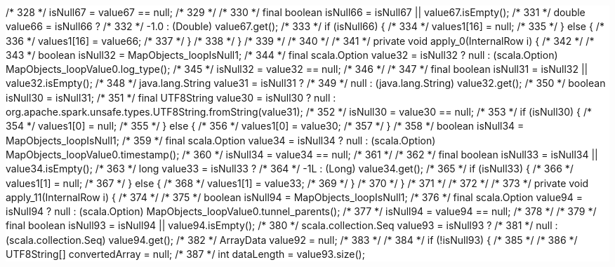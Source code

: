 /\* 328 \*/     isNull67 = value67 == null;
/\* 329 \*/
/\* 330 \*/     final boolean isNull66 = isNull67 \|\| value67.isEmpty();
/\* 331 \*/     double value66 = isNull66 ?
/\* 332 \*/     -1.0 : (Double) value67.get();
/\* 333 \*/     if (isNull66) {
/\* 334 \*/       values1[16] = null;
/\* 335 \*/     } else {
/\* 336 \*/       values1[16] = value66;
/\* 337 \*/     }
/\* 338 \*/   }
/\* 339 \*/
/\* 340 \*/
/\* 341 \*/   private void apply\_0(InternalRow i) {
/\* 342 \*/
/\* 343 \*/     boolean isNull32 = MapObjects\_loopIsNull1;
/\* 344 \*/     final scala.Option value32 = isNull32 ? null : (scala.Option) MapObjects\_loopValue0.log\_type();
/\* 345 \*/     isNull32 = value32 == null;
/\* 346 \*/
/\* 347 \*/     final boolean isNull31 = isNull32 \|\| value32.isEmpty();
/\* 348 \*/     java.lang.String value31 = isNull31 ?
/\* 349 \*/     null : (java.lang.String) value32.get();
/\* 350 \*/     boolean isNull30 = isNull31;
/\* 351 \*/     final UTF8String value30 = isNull30 ? null : org.apache.spark.unsafe.types.UTF8String.fromString(value31);
/\* 352 \*/     isNull30 = value30 == null;
/\* 353 \*/     if (isNull30) {
/\* 354 \*/       values1[0] = null;
/\* 355 \*/     } else {
/\* 356 \*/       values1[0] = value30;
/\* 357 \*/     }
/\* 358 \*/     boolean isNull34 = MapObjects\_loopIsNull1;
/\* 359 \*/     final scala.Option value34 = isNull34 ? null : (scala.Option) MapObjects\_loopValue0.timestamp();
/\* 360 \*/     isNull34 = value34 == null;
/\* 361 \*/
/\* 362 \*/     final boolean isNull33 = isNull34 \|\| value34.isEmpty();
/\* 363 \*/     long value33 = isNull33 ?
/\* 364 \*/     -1L : (Long) value34.get();
/\* 365 \*/     if (isNull33) {
/\* 366 \*/       values1[1] = null;
/\* 367 \*/     } else {
/\* 368 \*/       values1[1] = value33;
/\* 369 \*/     }
/\* 370 \*/   }
/\* 371 \*/
/\* 372 \*/
/\* 373 \*/   private void apply\_11(InternalRow i) {
/\* 374 \*/
/\* 375 \*/     boolean isNull94 = MapObjects\_loopIsNull1;
/\* 376 \*/     final scala.Option value94 = isNull94 ? null : (scala.Option) MapObjects\_loopValue0.tunnel\_parents();
/\* 377 \*/     isNull94 = value94 == null;
/\* 378 \*/
/\* 379 \*/     final boolean isNull93 = isNull94 \|\| value94.isEmpty();
/\* 380 \*/     scala.collection.Seq value93 = isNull93 ?
/\* 381 \*/     null : (scala.collection.Seq) value94.get();
/\* 382 \*/     ArrayData value92 = null;
/\* 383 \*/
/\* 384 \*/     if (!isNull93) {
/\* 385 \*/
/\* 386 \*/       UTF8String[] convertedArray = null;
/\* 387 \*/       int dataLength = value93.size();